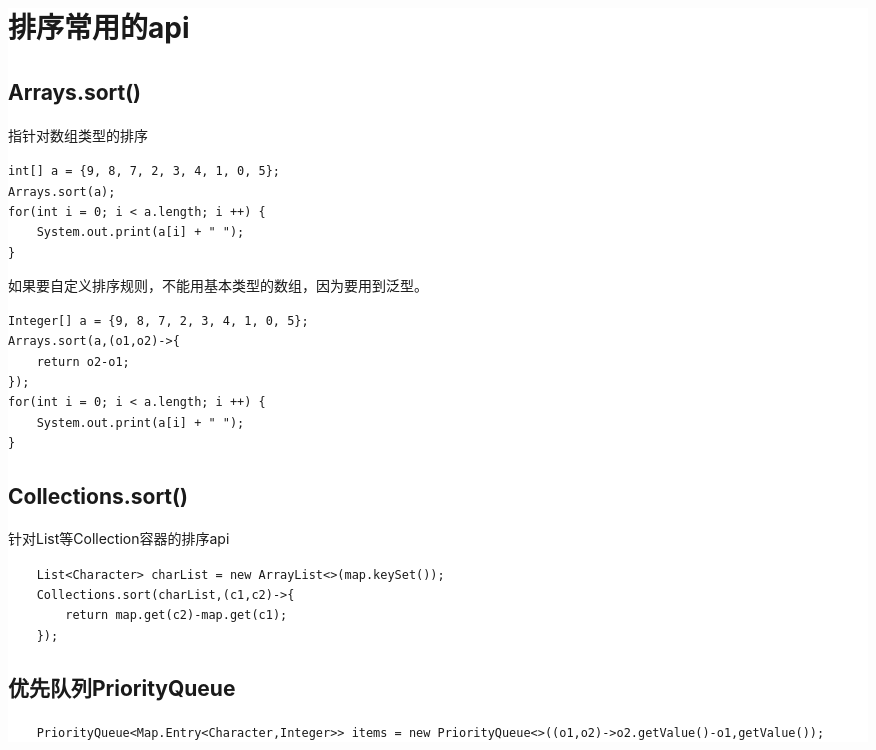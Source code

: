 # 排序常用的api

## Arrays.sort()
指针对数组类型的排序
```
int[] a = {9, 8, 7, 2, 3, 4, 1, 0, 5};
Arrays.sort(a);
for(int i = 0; i < a.length; i ++) {
    System.out.print(a[i] + " ");
}
```

如果要自定义排序规则，不能用基本类型的数组，因为要用到泛型。 

```
Integer[] a = {9, 8, 7, 2, 3, 4, 1, 0, 5};
Arrays.sort(a,(o1,o2)->{
    return o2-o1;
});
for(int i = 0; i < a.length; i ++) {
    System.out.print(a[i] + " ");
}
```
## Collections.sort()
针对List等Collection容器的排序api
```
    List<Character> charList = new ArrayList<>(map.keySet());
    Collections.sort(charList,(c1,c2)->{
        return map.get(c2)-map.get(c1);
    });
```

## 优先队列PriorityQueue
```
    PriorityQueue<Map.Entry<Character,Integer>> items = new PriorityQueue<>((o1,o2)->o2.getValue()-o1,getValue());

```